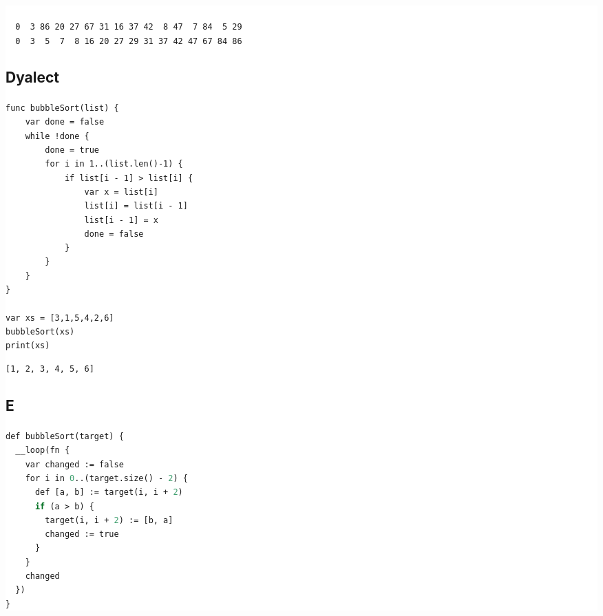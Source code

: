 ```txt

  0  3 86 20 27 67 31 16 37 42  8 47  7 84  5 29
  0  3  5  7  8 16 20 27 29 31 37 42 47 67 84 86

```



## Dyalect



```dyalect
func bubbleSort(list) {
    var done = false
    while !done {
        done = true
        for i in 1..(list.len()-1) {
            if list[i - 1] > list[i] {
                var x = list[i]
                list[i] = list[i - 1]
                list[i - 1] = x
                done = false
            }
        }
    }
}

var xs = [3,1,5,4,2,6]
bubbleSort(xs)
print(xs)
```


```txt
[1, 2, 3, 4, 5, 6]
```



## E


```e
def bubbleSort(target) {
  __loop(fn {
    var changed := false
    for i in 0..(target.size() - 2) {
      def [a, b] := target(i, i + 2)
      if (a > b) {
        target(i, i + 2) := [b, a]
        changed := true
      }
    }
    changed
  })
}
```
